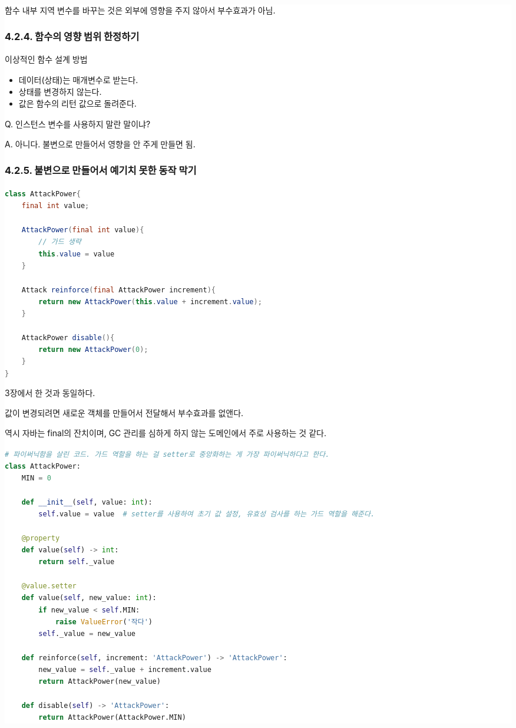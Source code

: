 함수 내부 지역 변수를 바꾸는 것은 외부에 영향을 주지 않아서 부수효과가 아님.

### 4.2.4. 함수의 영향 범위 한정하기

이상적인 함수 설계 방법

- 데이터(상태)는 매개변수로 받는다.
- 상태를 변경하지 않는다.
- 값은 함수의 리턴 값으로 돌려준다.

Q. 인스턴스 변수를 사용하지 말란 말이냐?

A. 아니다. 불변으로 만들어서 영향을 안 주게 만들면 됨.

### 4.2.5. 불변으로 만들어서 예기치 못한 동작 막기

```java
class AttackPower{
	final int value;
	
	AttackPower(final int value){
		// 가드 생략
		this.value = value
	}
	
	Attack reinforce(final AttackPower increment){
		return new AttackPower(this.value + increment.value);
	}
	
	AttackPower disable(){
		return new AttackPower(0);
	}
}
```

3장에서 한 것과 동일하다. 

값이 변경되려면 새로운 객체를 만들어서 전달해서 부수효과를 없앤다.

역시 자바는 final의 잔치이며, GC 관리를 심하게 하지 않는 도메인에서 주로 사용하는 것 같다.

```python
# 파이써닉함을 살린 코드. 가드 역할을 하는 걸 setter로 중앙화하는 게 가장 파이써닉하다고 한다.
class AttackPower:
    MIN = 0

    def __init__(self, value: int):
        self.value = value  # setter를 사용하여 초기 값 설정, 유효성 검사를 하는 가드 역할을 해준다.

    @property
    def value(self) -> int:
        return self._value

    @value.setter
    def value(self, new_value: int):
        if new_value < self.MIN:
            raise ValueError('작다')
        self._value = new_value

    def reinforce(self, increment: 'AttackPower') -> 'AttackPower':
        new_value = self._value + increment.value 
        return AttackPower(new_value)

    def disable(self) -> 'AttackPower':
        return AttackPower(AttackPower.MIN)
```
